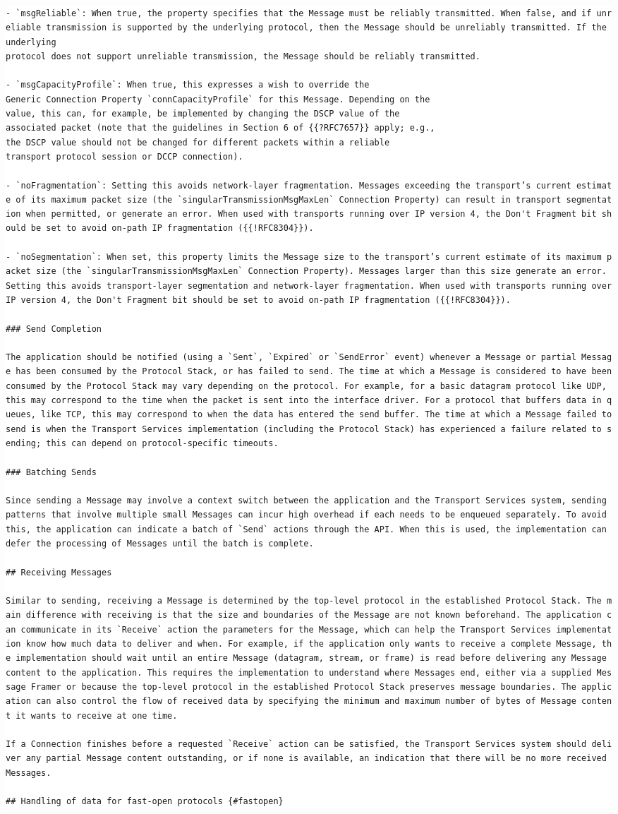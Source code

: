~~~~~~~~~~
- `msgReliable`: When true, the property specifies that the Message must be reliably transmitted. When false, and if unreliable transmission is supported by the underlying protocol, then the Message should be unreliably transmitted. If the underlying
protocol does not support unreliable transmission, the Message should be reliably transmitted.

- `msgCapacityProfile`: When true, this expresses a wish to override the
Generic Connection Property `connCapacityProfile` for this Message. Depending on the
value, this can, for example, be implemented by changing the DSCP value of the
associated packet (note that the guidelines in Section 6 of {{?RFC7657}} apply; e.g.,
the DSCP value should not be changed for different packets within a reliable
transport protocol session or DCCP connection).

- `noFragmentation`: Setting this avoids network-layer fragmentation. Messages exceeding the transport’s current estimate of its maximum packet size (the `singularTransmissionMsgMaxLen` Connection Property) can result in transport segmentation when permitted, or generate an error. When used with transports running over IP version 4, the Don't Fragment bit should be set to avoid on-path IP fragmentation ({{!RFC8304}}).

- `noSegmentation`: When set, this property limits the Message size to the transport’s current estimate of its maximum packet size (the `singularTransmissionMsgMaxLen` Connection Property). Messages larger than this size generate an error. Setting this avoids transport-layer segmentation and network-layer fragmentation. When used with transports running over IP version 4, the Don't Fragment bit should be set to avoid on-path IP fragmentation ({{!RFC8304}}).

### Send Completion

The application should be notified (using a `Sent`, `Expired` or `SendError` event) whenever a Message or partial Message has been consumed by the Protocol Stack, or has failed to send. The time at which a Message is considered to have been consumed by the Protocol Stack may vary depending on the protocol. For example, for a basic datagram protocol like UDP, this may correspond to the time when the packet is sent into the interface driver. For a protocol that buffers data in queues, like TCP, this may correspond to when the data has entered the send buffer. The time at which a Message failed to send is when the Transport Services implementation (including the Protocol Stack) has experienced a failure related to sending; this can depend on protocol-specific timeouts.

### Batching Sends

Since sending a Message may involve a context switch between the application and the Transport Services system, sending patterns that involve multiple small Messages can incur high overhead if each needs to be enqueued separately. To avoid this, the application can indicate a batch of `Send` actions through the API. When this is used, the implementation can defer the processing of Messages until the batch is complete.

## Receiving Messages

Similar to sending, receiving a Message is determined by the top-level protocol in the established Protocol Stack. The main difference with receiving is that the size and boundaries of the Message are not known beforehand. The application can communicate in its `Receive` action the parameters for the Message, which can help the Transport Services implementation know how much data to deliver and when. For example, if the application only wants to receive a complete Message, the implementation should wait until an entire Message (datagram, stream, or frame) is read before delivering any Message content to the application. This requires the implementation to understand where Messages end, either via a supplied Message Framer or because the top-level protocol in the established Protocol Stack preserves message boundaries. The application can also control the flow of received data by specifying the minimum and maximum number of bytes of Message content it wants to receive at one time.

If a Connection finishes before a requested `Receive` action can be satisfied, the Transport Services system should deliver any partial Message content outstanding, or if none is available, an indication that there will be no more received Messages.

## Handling of data for fast-open protocols {#fastopen}

~~~~~~~~~~